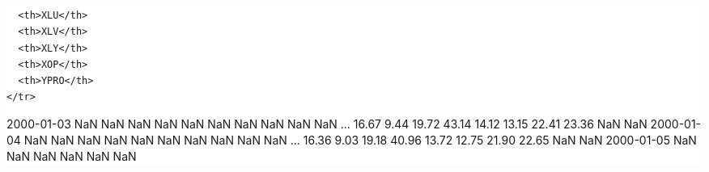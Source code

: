       <th>XLU</th>
      <th>XLV</th>
      <th>XLY</th>
      <th>XOP</th>
      <th>YPRO</th>
    </tr>
  </thead>
  <tbody>
    <tr>
      <th>2000-01-03</th>
      <td>NaN</td>
      <td>NaN</td>
      <td>NaN</td>
      <td>NaN</td>
      <td>NaN</td>
      <td>NaN</td>
      <td>NaN</td>
      <td>NaN</td>
      <td>NaN</td>
      <td>NaN</td>
      <td>...</td>
      <td>16.67</td>
      <td>9.44</td>
      <td>19.72</td>
      <td>43.14</td>
      <td>14.12</td>
      <td>13.15</td>
      <td>22.41</td>
      <td>23.36</td>
      <td>NaN</td>
      <td>NaN</td>
    </tr>
    <tr>
      <th>2000-01-04</th>
      <td>NaN</td>
      <td>NaN</td>
      <td>NaN</td>
      <td>NaN</td>
      <td>NaN</td>
      <td>NaN</td>
      <td>NaN</td>
      <td>NaN</td>
      <td>NaN</td>
      <td>NaN</td>
      <td>...</td>
      <td>16.36</td>
      <td>9.03</td>
      <td>19.18</td>
      <td>40.96</td>
      <td>13.72</td>
      <td>12.75</td>
      <td>21.90</td>
      <td>22.65</td>
      <td>NaN</td>
      <td>NaN</td>
    </tr>
    <tr>
      <th>2000-01-05</th>
      <td>NaN</td>
      <td>NaN</td>
      <td>NaN</td>
      <td>NaN</td>
      <td>NaN</td>
      <td>NaN</td>